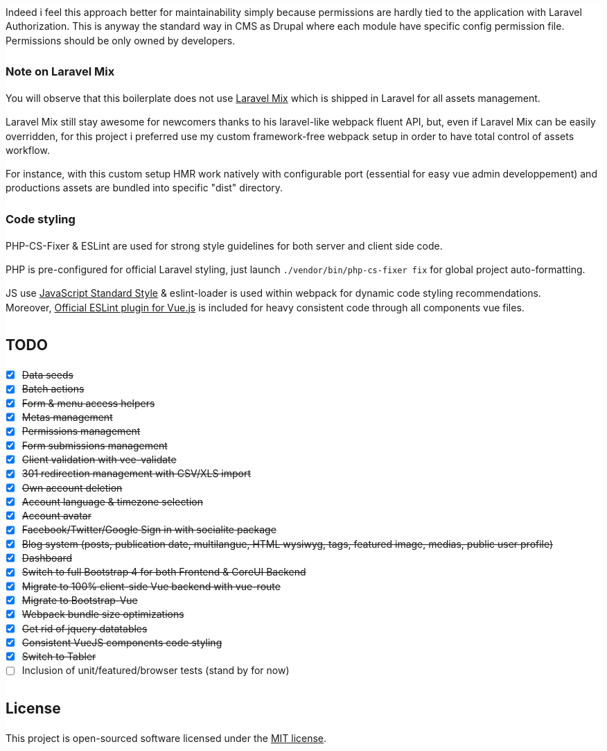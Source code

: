 Indeed i feel this approach better for maintainability simply because permissions are hardly tied to the application with Laravel Authorization. This is anyway the standard way in CMS as Drupal where each module have specific config permission file. Permissions should be only owned by developers.

### Note on Laravel Mix

You will observe that this boilerplate does not use [Laravel Mix](https://github.com/JeffreyWay/laravel-mix) which is shipped in Laravel for all assets management.

Laravel Mix still stay awesome for newcomers thanks to his laravel-like webpack fluent API, but, even if Laravel Mix can be easily overridden, for this project i preferred use my custom framework-free webpack setup in order to have total control of assets workflow.

For instance, with this custom setup HMR work natively with configurable port (essential for easy vue admin developpement) and productions assets are bundled into specific "dist" directory.

### Code styling

PHP-CS-Fixer & ESLint are used for strong style guidelines for both server and client side code.

PHP is pre-configured for official Laravel styling, just launch `./vendor/bin/php-cs-fixer fix` for global project auto-formatting.

JS use [JavaScript Standard Style](https://standardjs.com/) & eslint-loader is used within webpack for dynamic code styling recommendations.  
Moreover, [Official ESLint plugin for Vue.js](https://github.com/vuejs/eslint-plugin-vue) is included for heavy consistent code through all components vue files.

## TODO

* [x] <s>Data seeds</s>
* [x] <s>Batch actions</s>
* [x] <s>Form & menu access helpers</s>
* [x] <s>Metas management</s>
* [x] <s>Permissions management</s>
* [x] <s>Form submissions management</s>
* [x] <s>Client validation with vee-validate</s>
* [x] <s>301 redirection management with CSV/XLS import</s>
* [x] <s>Own account deletion</s>
* [x] <s>Account language & timezone selection</s>
* [x] <s>Account avatar</s>
* [x] <s>Facebook/Twitter/Google Sign in with socialite package</s>
* [x] <s>Blog system (posts, publication date, multilangue, HTML wysiwyg, tags, featured image, medias, public user profile)</s>
* [x] <s>Dashboard</s>
* [x] <s>Switch to full Bootstrap 4 for both Frontend & CoreUI Backend</s>
* [x] <s>Migrate to 100% client-side Vue backend with vue-route</s>
* [x] <s>Migrate to Bootstrap-Vue</s>
* [x] <s>Webpack bundle size optimizations</s>
* [x] <s>Get rid of jquery datatables</s>
* [x] <s>Consistent VueJS components code styling</s>
* [x] <s>Switch to Tabler</s>
* [ ] Inclusion of unit/featured/browser tests (stand by for now)

## License

This project is open-sourced software licensed under the [MIT license](https://adr1enbe4udou1n.mit-license.org).
